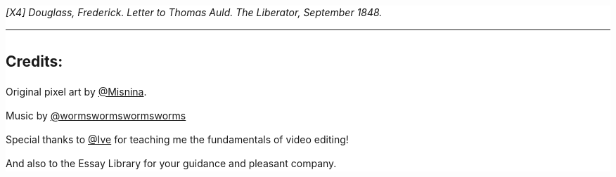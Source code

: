 *[X4] Douglass, Frederick. Letter to Thomas Auld. The Liberator, September 1848.*

---


## Credits:

Original pixel art by [@Misnina](https://misnina.com/).

Music by [@wormswormswormsworms](https://ko-fi.com/wormswormswormsworms)

Special thanks to [@Ive](https://www.youtube.com/channel/UCEUbauWpH82UGvdbNqKEuhA) for teaching me the fundamentals of video editing!

And also to the Essay Library for your guidance and pleasant company.
